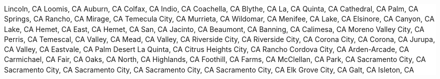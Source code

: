 Lincoln, CA
Loomis, CA
Auburn, CA
Colfax, CA
Indio, CA
Coachella, CA
Blythe, CA
La, CA
Quinta, CA
Cathedral, CA
Palm, CA
Springs, CA
Rancho, CA
Mirage, CA
Temecula City, CA
Murrieta, CA
Wildomar, CA
Menifee, CA
Lake, CA
Elsinore, CA
Canyon, CA
Lake, CA
Hemet, CA
East, CA
Hemet, CA
San, CA
Jacinto, CA
Beaumont, CA
Banning, CA
Calimesa, CA
Moreno Valley City, CA
Perris, CA
Temescal, CA
Valley, CA
Mead, CA
Valley, CA
Riverside City, CA
Riverside City, CA
Corona City, CA
Corona, CA
Jurupa, CA
Valley, CA
Eastvale, CA
Palm Desert La Quinta, CA
Citrus Heights City, CA
Rancho Cordova City, CA
Arden-Arcade, CA
Carmichael, CA
Fair, CA
Oaks, CA
North, CA
Highlands, CA
Foothill, CA
Farms, CA
McClellan, CA
Park, CA
Sacramento City, CA
Sacramento City, CA
Sacramento City, CA
Sacramento City, CA
Sacramento City, CA
Elk Grove City, CA
Galt, CA
Isleton, CA